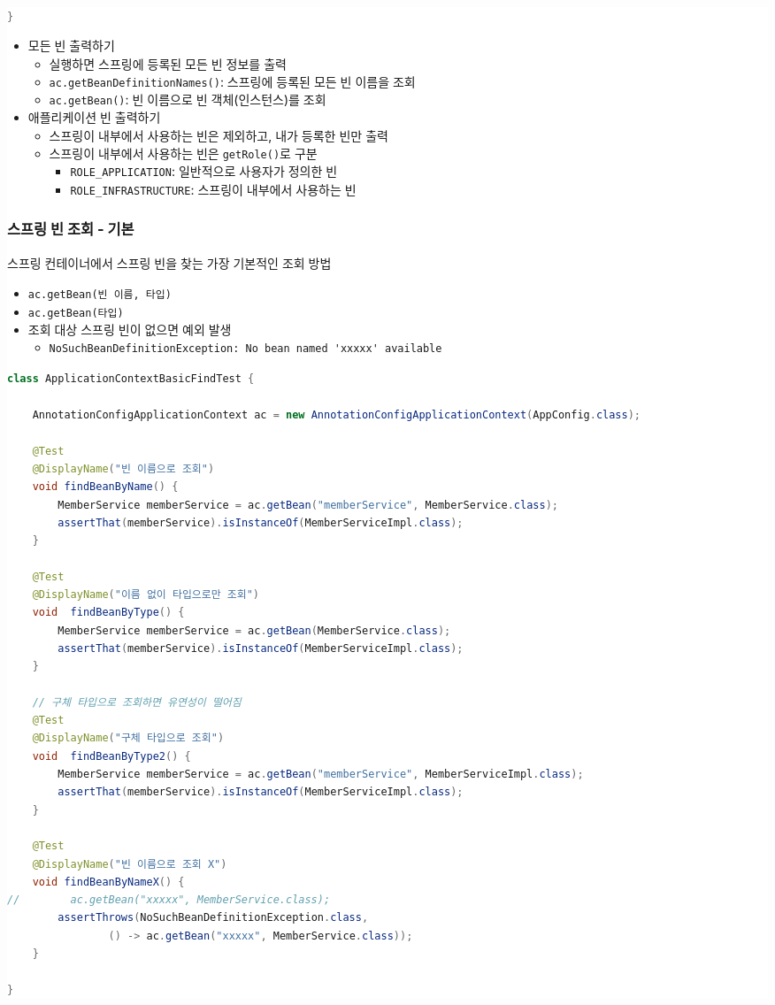 ```java
}
```
- 모든 빈 출력하기
    - 실행하면 스프링에 등록된 모든 빈 정보를 출력
    - `ac.getBeanDefinitionNames()`: 스프링에 등록된 모든 빈 이름을 조회
    - `ac.getBean()`: 빈 이름으로 빈 객체(인스턴스)를 조회
- 애플리케이션 빈 출력하기
    - 스프링이 내부에서 사용하는 빈은 제외하고, 내가 등록한 빈만 출력
    - 스프링이 내부에서 사용하는 빈은 `getRole()`로 구분
        - `ROLE_APPLICATION`: 일반적으로 사용자가 정의한 빈
        - `ROLE_INFRASTRUCTURE`: 스프링이 내부에서 사용하는 빈

### 스프링 빈 조회 - 기본

스프링 컨테이너에서 스프링 빈을 찾는 가장 기본적인 조회 방법
- `ac.getBean(빈 이름, 타입)`
- `ac.getBean(타입)`
- 조회 대상 스프링 빈이 없으면 예외 발생
    - `NoSuchBeanDefinitionException: No bean named 'xxxxx' available`

```java
class ApplicationContextBasicFindTest {

    AnnotationConfigApplicationContext ac = new AnnotationConfigApplicationContext(AppConfig.class);

    @Test
    @DisplayName("빈 이름으로 조회")
    void findBeanByName() {
        MemberService memberService = ac.getBean("memberService", MemberService.class);
        assertThat(memberService).isInstanceOf(MemberServiceImpl.class);
    }

    @Test
    @DisplayName("이름 없이 타입으로만 조회")
    void  findBeanByType() {
        MemberService memberService = ac.getBean(MemberService.class);
        assertThat(memberService).isInstanceOf(MemberServiceImpl.class);
    }

    // 구체 타입으로 조회하면 유연성이 떨어짐
    @Test
    @DisplayName("구체 타입으로 조회")
    void  findBeanByType2() {
        MemberService memberService = ac.getBean("memberService", MemberServiceImpl.class);
        assertThat(memberService).isInstanceOf(MemberServiceImpl.class);
    }

    @Test
    @DisplayName("빈 이름으로 조회 X")
    void findBeanByNameX() {
//        ac.getBean("xxxxx", MemberService.class);
        assertThrows(NoSuchBeanDefinitionException.class,
                () -> ac.getBean("xxxxx", MemberService.class));
    }

}
```
